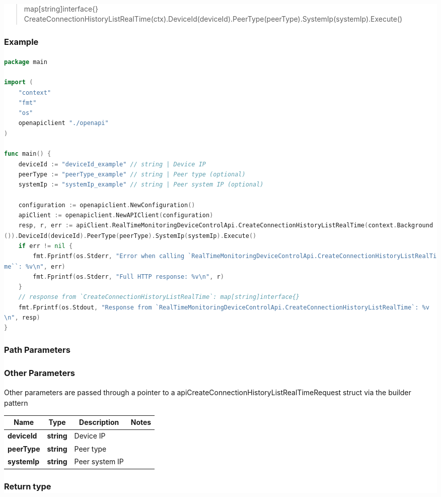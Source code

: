 > map[string]interface{} CreateConnectionHistoryListRealTime(ctx).DeviceId(deviceId).PeerType(peerType).SystemIp(systemIp).Execute()





### Example

```go
package main

import (
    "context"
    "fmt"
    "os"
    openapiclient "./openapi"
)

func main() {
    deviceId := "deviceId_example" // string | Device IP
    peerType := "peerType_example" // string | Peer type (optional)
    systemIp := "systemIp_example" // string | Peer system IP (optional)

    configuration := openapiclient.NewConfiguration()
    apiClient := openapiclient.NewAPIClient(configuration)
    resp, r, err := apiClient.RealTimeMonitoringDeviceControlApi.CreateConnectionHistoryListRealTime(context.Background()).DeviceId(deviceId).PeerType(peerType).SystemIp(systemIp).Execute()
    if err != nil {
        fmt.Fprintf(os.Stderr, "Error when calling `RealTimeMonitoringDeviceControlApi.CreateConnectionHistoryListRealTime``: %v\n", err)
        fmt.Fprintf(os.Stderr, "Full HTTP response: %v\n", r)
    }
    // response from `CreateConnectionHistoryListRealTime`: map[string]interface{}
    fmt.Fprintf(os.Stdout, "Response from `RealTimeMonitoringDeviceControlApi.CreateConnectionHistoryListRealTime`: %v\n", resp)
}
```

### Path Parameters



### Other Parameters

Other parameters are passed through a pointer to a apiCreateConnectionHistoryListRealTimeRequest struct via the builder pattern


Name | Type | Description  | Notes
------------- | ------------- | ------------- | -------------
 **deviceId** | **string** | Device IP | 
 **peerType** | **string** | Peer type | 
 **systemIp** | **string** | Peer system IP | 

### Return type
